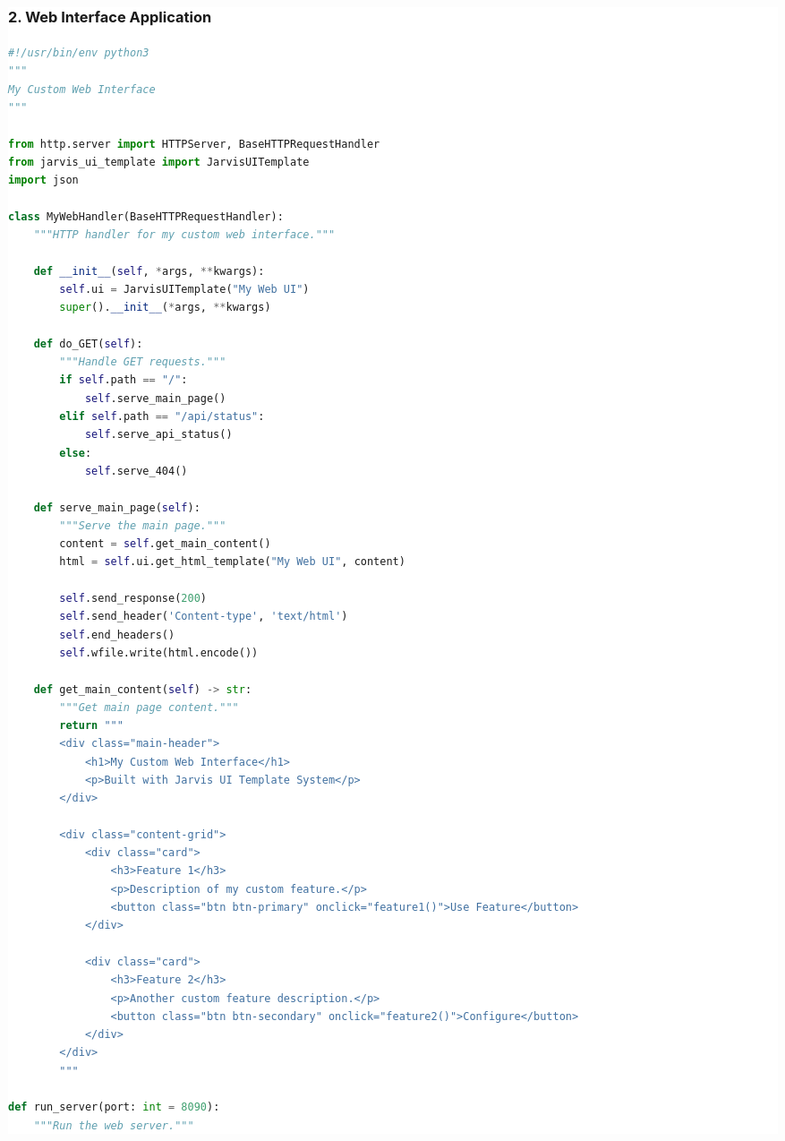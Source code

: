 ### **2. Web Interface Application**

```python
#!/usr/bin/env python3
"""
My Custom Web Interface
"""

from http.server import HTTPServer, BaseHTTPRequestHandler
from jarvis_ui_template import JarvisUITemplate
import json

class MyWebHandler(BaseHTTPRequestHandler):
    """HTTP handler for my custom web interface."""
    
    def __init__(self, *args, **kwargs):
        self.ui = JarvisUITemplate("My Web UI")
        super().__init__(*args, **kwargs)
    
    def do_GET(self):
        """Handle GET requests."""
        if self.path == "/":
            self.serve_main_page()
        elif self.path == "/api/status":
            self.serve_api_status()
        else:
            self.serve_404()
    
    def serve_main_page(self):
        """Serve the main page."""
        content = self.get_main_content()
        html = self.ui.get_html_template("My Web UI", content)
        
        self.send_response(200)
        self.send_header('Content-type', 'text/html')
        self.end_headers()
        self.wfile.write(html.encode())
    
    def get_main_content(self) -> str:
        """Get main page content."""
        return """
        <div class="main-header">
            <h1>My Custom Web Interface</h1>
            <p>Built with Jarvis UI Template System</p>
        </div>
        
        <div class="content-grid">
            <div class="card">
                <h3>Feature 1</h3>
                <p>Description of my custom feature.</p>
                <button class="btn btn-primary" onclick="feature1()">Use Feature</button>
            </div>
            
            <div class="card">
                <h3>Feature 2</h3>
                <p>Another custom feature description.</p>
                <button class="btn btn-secondary" onclick="feature2()">Configure</button>
            </div>
        </div>
        """

def run_server(port: int = 8090):
    """Run the web server."""
```